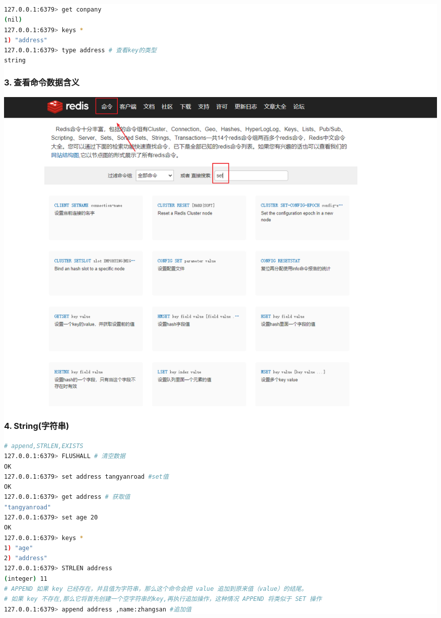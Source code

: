 ```bash
127.0.0.1:6379> get conpany
(nil)
127.0.0.1:6379> keys *
1) "address"
127.0.0.1:6379> type address # 查看key的类型
string
```

### 3. 查看命令数据含义

![image-20211014184429227](./image/image-20211014184429227.png)

### 4. String(字符串)

```bash
# append,STRLEN,EXISTS
127.0.0.1:6379> FLUSHALL # 清空数据
OK
127.0.0.1:6379> set address tangyanroad #set值
OK
127.0.0.1:6379> get address # 获取值
"tangyanroad"
127.0.0.1:6379> set age 20
OK
127.0.0.1:6379> keys *
1) "age"
2) "address"
127.0.0.1:6379> STRLEN address
(integer) 11
# APPEND 如果 key 已经存在，并且值为字符串，那么这个命令会把 value 追加到原来值（value）的结尾。 
# 如果 key 不存在,那么它将首先创建一个空字符串的key,再执行追加操作，这种情况 APPEND 将类似于 SET 操作
127.0.0.1:6379> append address ,name:zhangsan #追加值
```